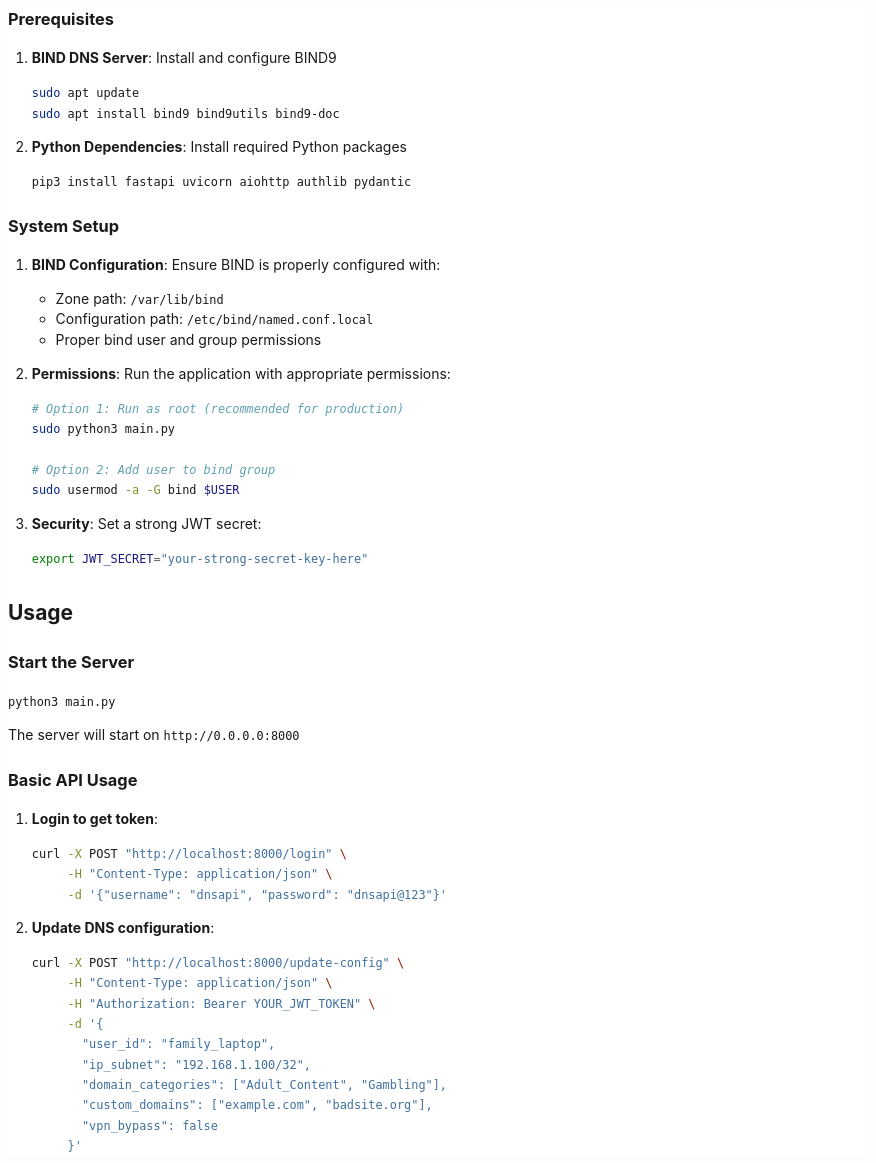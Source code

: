 ### Prerequisites

1. **BIND DNS Server**: Install and configure BIND9
   ```bash
   sudo apt update
   sudo apt install bind9 bind9utils bind9-doc
   ```

2. **Python Dependencies**: Install required Python packages
   ```bash
   pip3 install fastapi uvicorn aiohttp authlib pydantic
   ```

### System Setup

1. **BIND Configuration**: Ensure BIND is properly configured with:
   - Zone path: `/var/lib/bind`
   - Configuration path: `/etc/bind/named.conf.local`
   - Proper bind user and group permissions

2. **Permissions**: Run the application with appropriate permissions:
   ```bash
   # Option 1: Run as root (recommended for production)
   sudo python3 main.py
   
   # Option 2: Add user to bind group
   sudo usermod -a -G bind $USER
   ```

3. **Security**: Set a strong JWT secret:
   ```bash
   export JWT_SECRET="your-strong-secret-key-here"
   ```

## Usage

### Start the Server

```bash
python3 main.py
```

The server will start on `http://0.0.0.0:8000`

### Basic API Usage

1. **Login to get token**:
   ```bash
   curl -X POST "http://localhost:8000/login" \
        -H "Content-Type: application/json" \
        -d '{"username": "dnsapi", "password": "dnsapi@123"}'
   ```

2. **Update DNS configuration**:
   ```bash
   curl -X POST "http://localhost:8000/update-config" \
        -H "Content-Type: application/json" \
        -H "Authorization: Bearer YOUR_JWT_TOKEN" \
        -d '{
          "user_id": "family_laptop",
          "ip_subnet": "192.168.1.100/32",
          "domain_categories": ["Adult_Content", "Gambling"],
          "custom_domains": ["example.com", "badsite.org"],
          "vpn_bypass": false
        }'
   ```
